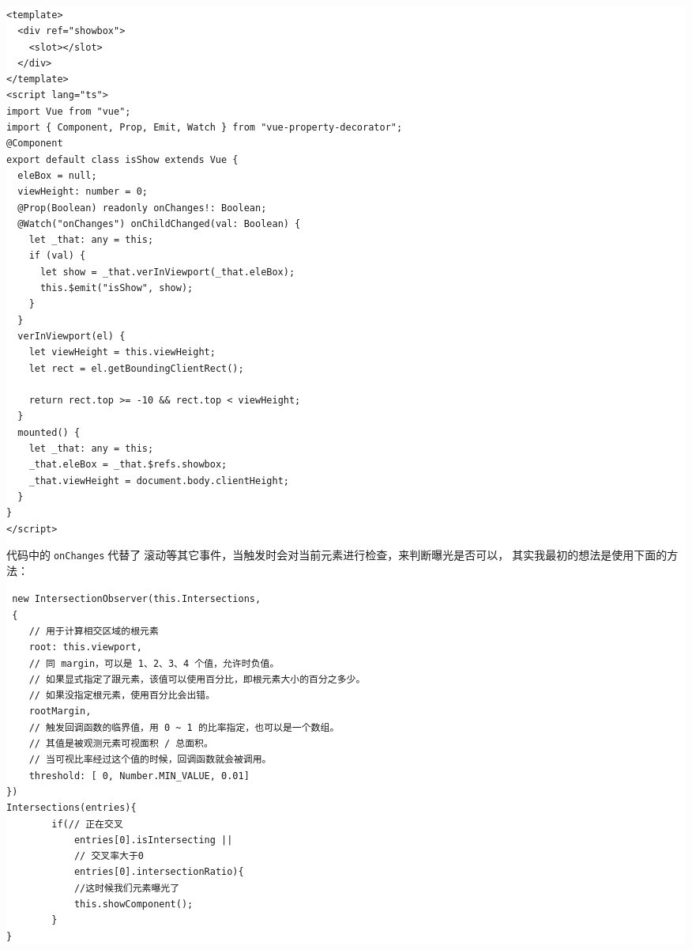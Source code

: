 ```
<template>
  <div ref="showbox">
    <slot></slot>
  </div>
</template>
<script lang="ts">
import Vue from "vue";
import { Component, Prop, Emit, Watch } from "vue-property-decorator";
@Component
export default class isShow extends Vue {
  eleBox = null;
  viewHeight: number = 0;
  @Prop(Boolean) readonly onChanges!: Boolean;
  @Watch("onChanges") onChildChanged(val: Boolean) {
    let _that: any = this;
    if (val) {
      let show = _that.verInViewport(_that.eleBox);
      this.$emit("isShow", show);
    }
  }
  verInViewport(el) {
    let viewHeight = this.viewHeight;
    let rect = el.getBoundingClientRect();
    
    return rect.top >= -10 && rect.top < viewHeight;
  }
  mounted() {
    let _that: any = this;
    _that.eleBox = _that.$refs.showbox;
    _that.viewHeight = document.body.clientHeight;
  }
}
</script>
```

代码中的 `onChanges` 代替了 滚动等其它事件，当触发时会对当前元素进行检查，来判断曝光是否可以，
其实我最初的想法是使用下面的方法：

```
 new IntersectionObserver(this.Intersections,
 {  
    // 用于计算相交区域的根元素
    root: this.viewport,
    // 同 margin，可以是 1、2、3、4 个值，允许时负值。
    // 如果显式指定了跟元素，该值可以使用百分比，即根元素大小的百分之多少。
    // 如果没指定根元素，使用百分比会出错。
    rootMargin,
    // 触发回调函数的临界值，用 0 ~ 1 的比率指定，也可以是一个数组。
    // 其值是被观测元素可视面积 / 总面积。
    // 当可视比率经过这个值的时候，回调函数就会被调用。
    threshold: [ 0, Number.MIN_VALUE, 0.01]        
})
Intersections(entries){               
        if(// 正在交叉
            entries[0].isIntersecting ||
            // 交叉率大于0
            entries[0].intersectionRatio){
            //这时候我们元素曝光了
            this.showComponent();    
        }
}
```
